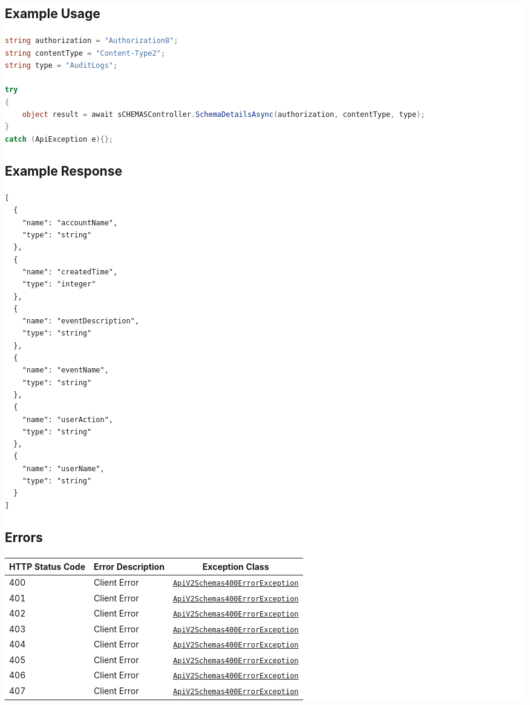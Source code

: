 ## Example Usage

```csharp
string authorization = "Authorization8";
string contentType = "Content-Type2";
string type = "AuditLogs";

try
{
    object result = await sCHEMASController.SchemaDetailsAsync(authorization, contentType, type);
}
catch (ApiException e){};
```

## Example Response

```
[
  {
    "name": "accountName",
    "type": "string"
  },
  {
    "name": "createdTime",
    "type": "integer"
  },
  {
    "name": "eventDescription",
    "type": "string"
  },
  {
    "name": "eventName",
    "type": "string"
  },
  {
    "name": "userAction",
    "type": "string"
  },
  {
    "name": "userName",
    "type": "string"
  }
]
```

## Errors

| HTTP Status Code | Error Description | Exception Class |
|  --- | --- | --- |
| 400 | Client Error | [`ApiV2Schemas400ErrorException`](../../doc/models/api-v2-schemas-400-error-exception.md) |
| 401 | Client Error | [`ApiV2Schemas400ErrorException`](../../doc/models/api-v2-schemas-400-error-exception.md) |
| 402 | Client Error | [`ApiV2Schemas400ErrorException`](../../doc/models/api-v2-schemas-400-error-exception.md) |
| 403 | Client Error | [`ApiV2Schemas400ErrorException`](../../doc/models/api-v2-schemas-400-error-exception.md) |
| 404 | Client Error | [`ApiV2Schemas400ErrorException`](../../doc/models/api-v2-schemas-400-error-exception.md) |
| 405 | Client Error | [`ApiV2Schemas400ErrorException`](../../doc/models/api-v2-schemas-400-error-exception.md) |
| 406 | Client Error | [`ApiV2Schemas400ErrorException`](../../doc/models/api-v2-schemas-400-error-exception.md) |
| 407 | Client Error | [`ApiV2Schemas400ErrorException`](../../doc/models/api-v2-schemas-400-error-exception.md) |